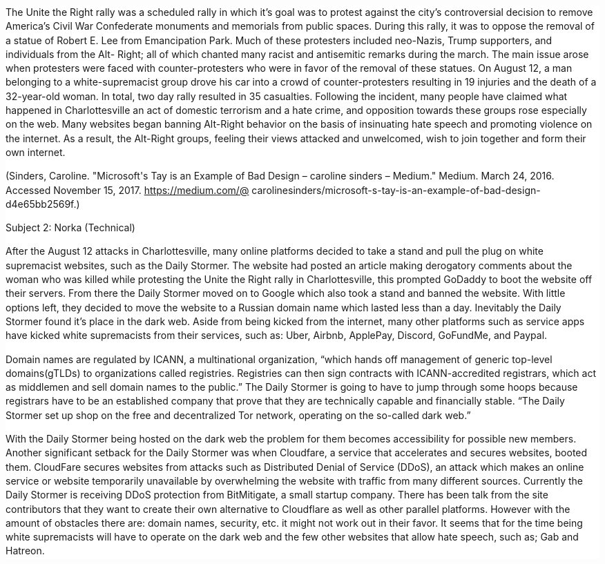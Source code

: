   The Unite the Right rally was a scheduled rally in which it’s goal was to protest against the city’s controversial decision to remove 
America’s Civil War Confederate monuments and memorials from public spaces. During this rally, it was to oppose the removal of a statue 
of Robert E. Lee from Emancipation Park. Much of these protesters included neo-Nazis, Trump supporters, and individuals from the Alt-
Right; all of which chanted many racist and antisemitic remarks during the march. The main issue arose when protesters were faced with 
counter-protesters who were in favor of the removal of these statues. On August 12, a man belonging to a white-supremacist group drove 
his car into a crowd of counter-protesters resulting in 19 injuries and the death of a 32-year-old woman. In total, two day rally 
resulted in 35 casualties. Following the incident, many people have claimed what happened in Charlottesville an act of domestic 
terrorism and a hate crime, and opposition towards these groups rose especially on the web. Many websites began banning Alt-Right 
behavior on the basis of insinuating hate speech and promoting violence on the internet. As a result, the Alt-Right groups, feeling 
their views attacked and unwelcomed, wish to join together and form their own internet.

(Sinders, Caroline. "Microsoft's Tay is an Example of Bad Design – caroline sinders – Medium." Medium. March 24, 2016. Accessed November 
  15, 2017. https://medium.com/@ carolinesinders/microsoft-s-tay-is-an-example-of-bad-design-d4e65bb2569f.)

Subject 2: Norka (Technical)

  After the August 12 attacks in Charlottesville, many online platforms decided to take a stand and pull the plug on white supremacist 
websites, such as the Daily Stormer. The website had posted an article making derogatory comments about the woman who was killed while 
protesting the Unite the Right rally in Charlottesville, this prompted GoDaddy to boot the website off their servers. From there the 
Daily Stormer moved on to Google which also took a stand and banned the website. With little options left, they decided to move the 
website to a Russian domain name which lasted less than a day. Inevitably the Daily Stormer found it’s place in the dark web. Aside from 
being kicked from the internet, many other platforms such as service apps have kicked white supremacists from their services, such as: 
Uber, Airbnb, ApplePay, Discord, GoFundMe, and Paypal. 

  Domain names are regulated by ICANN, a multinational organization, “which hands off management of generic top-level domains(gTLDs) to 
organizations called registries. Registries can then sign contracts with ICANN-accredited registrars, which act as middlemen and sell 
domain names to the public.” The Daily Stormer is going to have to jump through some hoops because registrars have to be an established 
company that prove that they are technically capable and financially stable. “The Daily Stormer set up shop on the free and 
decentralized Tor network, operating on the so-called dark web.”

  With the Daily Stormer being hosted on the dark web the problem for them becomes accessibility for possible new members. Another 
significant setback for the Daily Stormer was when Cloudfare, a service that accelerates and secures websites, booted them. CloudFare 
secures websites from attacks such as Distributed Denial of Service (DDoS), an attack which makes an online service or website 
temporarily unavailable by overwhelming the website with traffic from many different sources. Currently the Daily Stormer is receiving 
DDoS protection from BitMitigate, a small startup company. There has been talk from the site contributors that they want to create their 
own alternative to Cloudflare as well as other parallel platforms. However with the amount of obstacles there are: domain names, 
security, etc. it might not work out in their favor. It seems that for the time being white supremacists will have to operate on the 
dark web and the few other websites that allow hate speech, such as; Gab and Hatreon. 